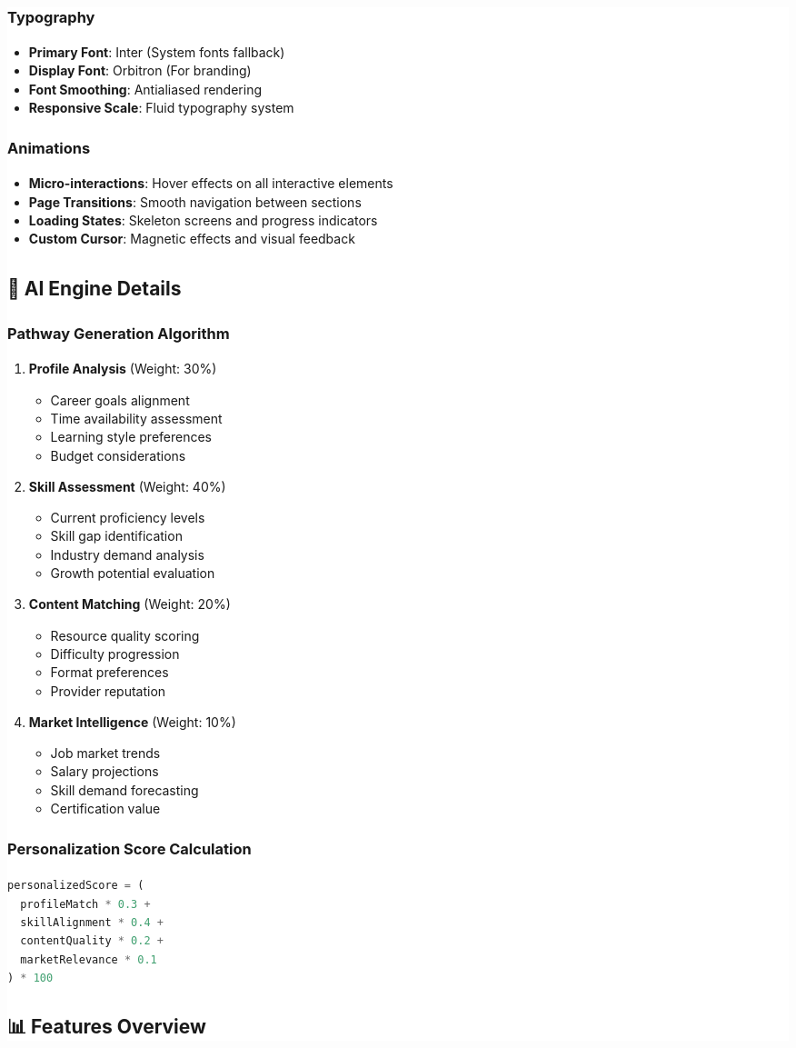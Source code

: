 ### **Typography**
- **Primary Font**: Inter (System fonts fallback)
- **Display Font**: Orbitron (For branding)
- **Font Smoothing**: Antialiased rendering
- **Responsive Scale**: Fluid typography system

### **Animations**
- **Micro-interactions**: Hover effects on all interactive elements
- **Page Transitions**: Smooth navigation between sections
- **Loading States**: Skeleton screens and progress indicators
- **Custom Cursor**: Magnetic effects and visual feedback

## 🧠 **AI Engine Details**

### **Pathway Generation Algorithm**
1. **Profile Analysis** (Weight: 30%)
   - Career goals alignment
   - Time availability assessment
   - Learning style preferences
   - Budget considerations

2. **Skill Assessment** (Weight: 40%)
   - Current proficiency levels
   - Skill gap identification
   - Industry demand analysis
   - Growth potential evaluation

3. **Content Matching** (Weight: 20%)
   - Resource quality scoring
   - Difficulty progression
   - Format preferences
   - Provider reputation

4. **Market Intelligence** (Weight: 10%)
   - Job market trends
   - Salary projections
   - Skill demand forecasting
   - Certification value

### **Personalization Score Calculation**
```javascript
personalizedScore = (
  profileMatch * 0.3 +
  skillAlignment * 0.4 +
  contentQuality * 0.2 +
  marketRelevance * 0.1
) * 100
```

## 📊 **Features Overview**
